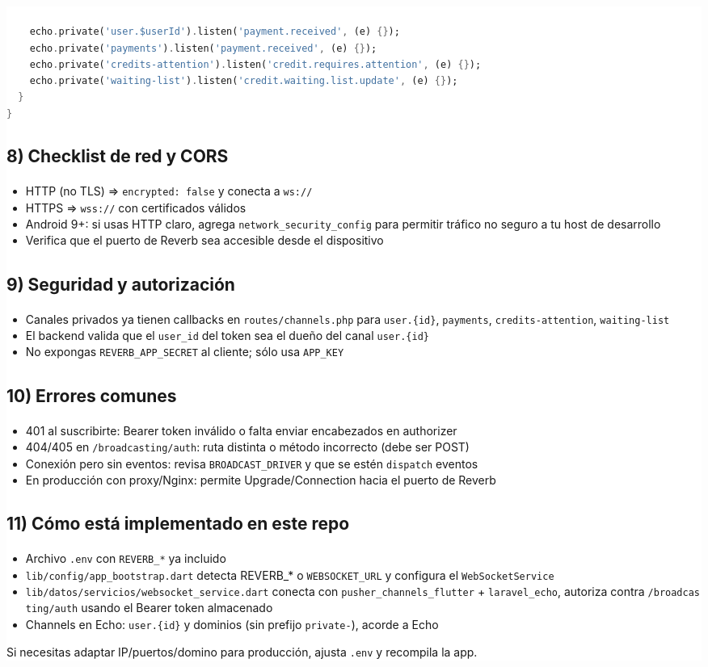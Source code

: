 ```dart

    echo.private('user.$userId').listen('payment.received', (e) {});
    echo.private('payments').listen('payment.received', (e) {});
    echo.private('credits-attention').listen('credit.requires.attention', (e) {});
    echo.private('waiting-list').listen('credit.waiting.list.update', (e) {});
  }
}
```

## 8) Checklist de red y CORS
- HTTP (no TLS) => `encrypted: false` y conecta a `ws://`
- HTTPS => `wss://` con certificados válidos
- Android 9+: si usas HTTP claro, agrega `network_security_config` para permitir tráfico no seguro a tu host de desarrollo
- Verifica que el puerto de Reverb sea accesible desde el dispositivo

## 9) Seguridad y autorización
- Canales privados ya tienen callbacks en `routes/channels.php` para `user.{id}`, `payments`, `credits-attention`, `waiting-list`
- El backend valida que el `user_id` del token sea el dueño del canal `user.{id}`
- No expongas `REVERB_APP_SECRET` al cliente; sólo usa `APP_KEY`

## 10) Errores comunes
- 401 al suscribirte: Bearer token inválido o falta enviar encabezados en authorizer
- 404/405 en `/broadcasting/auth`: ruta distinta o método incorrecto (debe ser POST)
- Conexión pero sin eventos: revisa `BROADCAST_DRIVER` y que se estén `dispatch` eventos
- En producción con proxy/Nginx: permite Upgrade/Connection hacia el puerto de Reverb

## 11) Cómo está implementado en este repo
- Archivo `.env` con `REVERB_*` ya incluido
- `lib/config/app_bootstrap.dart` detecta REVERB_* o `WEBSOCKET_URL` y configura el `WebSocketService`
- `lib/datos/servicios/websocket_service.dart` conecta con `pusher_channels_flutter` + `laravel_echo`, autoriza contra `/broadcasting/auth` usando el Bearer token almacenado
- Channels en Echo: `user.{id}` y dominios (sin prefijo `private-`), acorde a Echo

Si necesitas adaptar IP/puertos/domino para producción, ajusta `.env` y recompila la app.
